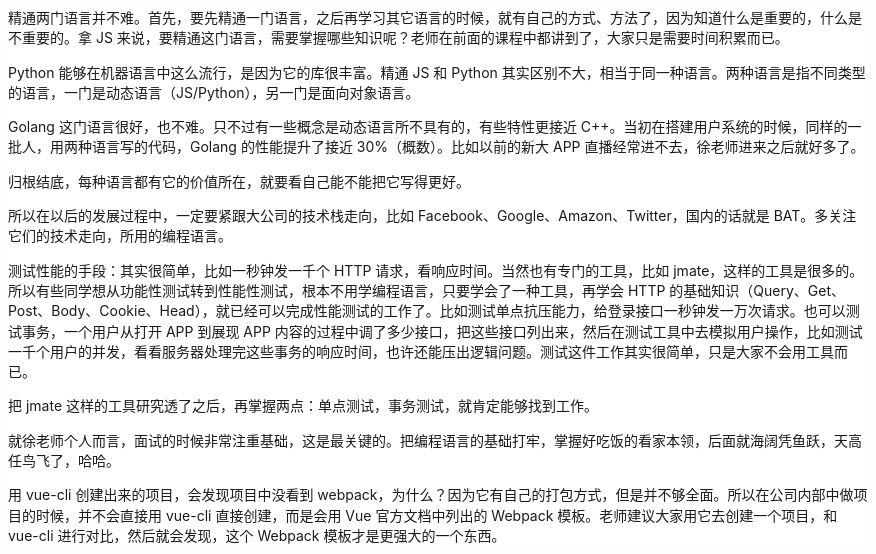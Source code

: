 精通两门语言并不难。首先，要先精通一门语言，之后再学习其它语言的时候，就有自己的方式、方法了，因为知道什么是重要的，什么是不重要的。拿 JS 来说，要精通这门语言，需要掌握哪些知识呢？老师在前面的课程中都讲到了，大家只是需要时间积累而已。

Python 能够在机器语言中这么流行，是因为它的库很丰富。精通 JS 和 Python 其实区别不大，相当于同一种语言。两种语言是指不同类型的语言，一门是动态语言（JS/Python），另一门是面向对象语言。

Golang 这门语言很好，也不难。只不过有一些概念是动态语言所不具有的，有些特性更接近 C++。当初在搭建用户系统的时候，同样的一批人，用两种语言写的代码，Golang 的性能提升了接近 30%（概数）。比如以前的新大 APP 直播经常进不去，徐老师进来之后就好多了。

归根结底，每种语言都有它的价值所在，就要看自己能不能把它写得更好。

所以在以后的发展过程中，一定要紧跟大公司的技术栈走向，比如 Facebook、Google、Amazon、Twitter，国内的话就是 BAT。多关注它们的技术走向，所用的编程语言。

测试性能的手段：其实很简单，比如一秒钟发一千个 HTTP 请求，看响应时间。当然也有专门的工具，比如 jmate，这样的工具是很多的。所以有些同学想从功能性测试转到性能性测试，根本不用学编程语言，只要学会了一种工具，再学会 HTTP 的基础知识（Query、Get、Post、Body、Cookie、Head），就已经可以完成性能测试的工作了。比如测试单点抗压能力，给登录接口一秒钟发一万次请求。也可以测试事务，一个用户从打开 APP 到展现 APP 内容的过程中调了多少接口，把这些接口列出来，然后在测试工具中去模拟用户操作，比如测试一千个用户的并发，看看服务器处理完这些事务的响应时间，也许还能压出逻辑问题。测试这件工作其实很简单，只是大家不会用工具而已。

把 jmate 这样的工具研究透了之后，再掌握两点：单点测试，事务测试，就肯定能够找到工作。

就徐老师个人而言，面试的时候非常注重基础，这是最关键的。把编程语言的基础打牢，掌握好吃饭的看家本领，后面就海阔凭鱼跃，天高任鸟飞了，哈哈。

用 vue-cli 创建出来的项目，会发现项目中没看到 webpack，为什么？因为它有自己的打包方式，但是并不够全面。所以在公司内部中做项目的时候，并不会直接用 vue-cli 直接创建，而是会用 Vue 官方文档中列出的 Webpack 模板。老师建议大家用它去创建一个项目，和 vue-cli 进行对比，然后就会发现，这个 Webpack 模板才是更强大的一个东西。
